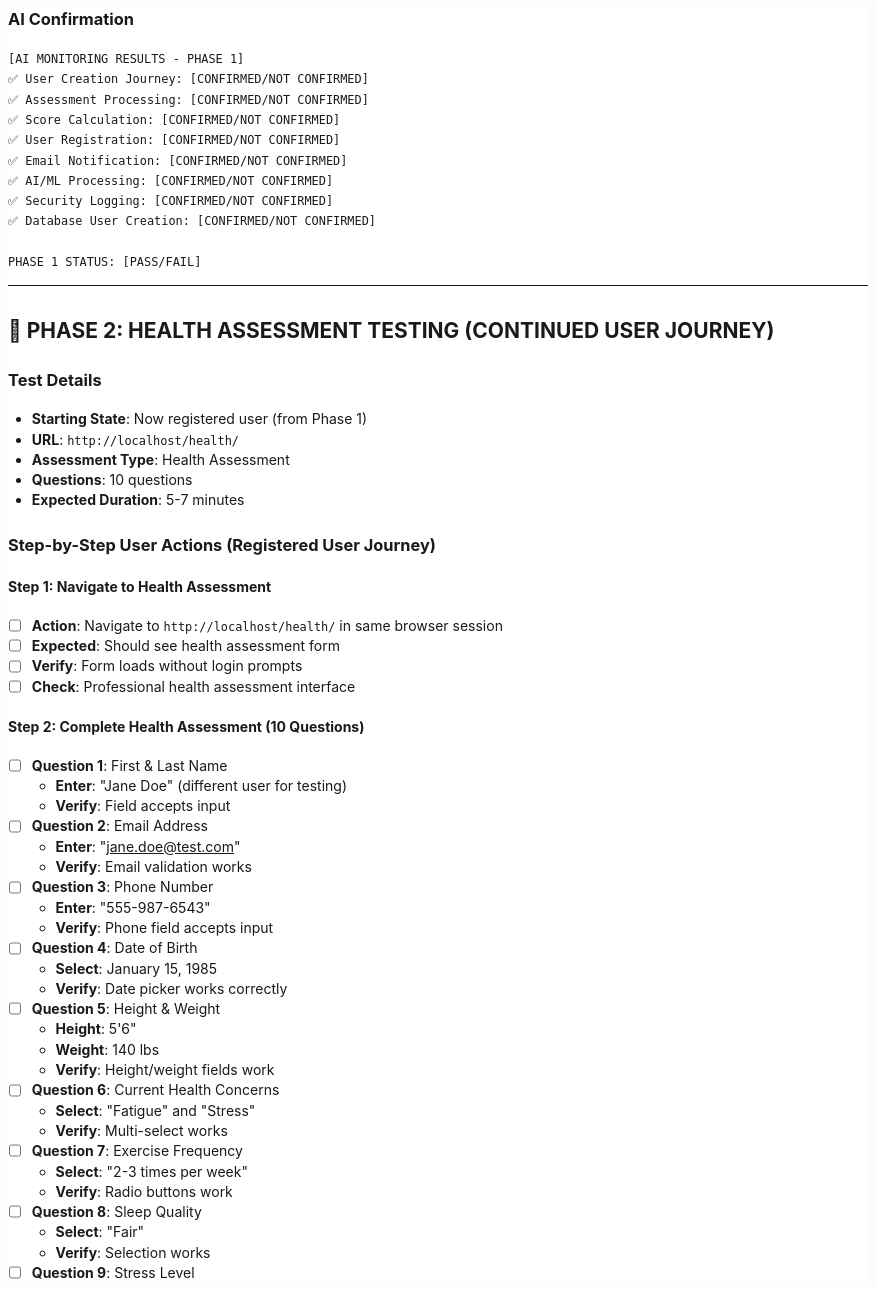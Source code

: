 ### **AI Confirmation**
```
[AI MONITORING RESULTS - PHASE 1]
✅ User Creation Journey: [CONFIRMED/NOT CONFIRMED]
✅ Assessment Processing: [CONFIRMED/NOT CONFIRMED]
✅ Score Calculation: [CONFIRMED/NOT CONFIRMED]  
✅ User Registration: [CONFIRMED/NOT CONFIRMED]
✅ Email Notification: [CONFIRMED/NOT CONFIRMED]
✅ AI/ML Processing: [CONFIRMED/NOT CONFIRMED]
✅ Security Logging: [CONFIRMED/NOT CONFIRMED]
✅ Database User Creation: [CONFIRMED/NOT CONFIRMED]

PHASE 1 STATUS: [PASS/FAIL]
```

---

## 🚀 **PHASE 2: HEALTH ASSESSMENT TESTING (CONTINUED USER JOURNEY)**

### **Test Details**
- **Starting State**: Now registered user (from Phase 1)
- **URL**: `http://localhost/health/`
- **Assessment Type**: Health Assessment
- **Questions**: 10 questions
- **Expected Duration**: 5-7 minutes

### **Step-by-Step User Actions (Registered User Journey)**

#### **Step 1: Navigate to Health Assessment**
- [ ] **Action**: Navigate to `http://localhost/health/` in same browser session
- [ ] **Expected**: Should see health assessment form
- [ ] **Verify**: Form loads without login prompts
- [ ] **Check**: Professional health assessment interface

#### **Step 2: Complete Health Assessment (10 Questions)**
- [ ] **Question 1**: First & Last Name
  - **Enter**: "Jane Doe" (different user for testing)
  - **Verify**: Field accepts input
- [ ] **Question 2**: Email Address
  - **Enter**: "jane.doe@test.com"
  - **Verify**: Email validation works
- [ ] **Question 3**: Phone Number
  - **Enter**: "555-987-6543"
  - **Verify**: Phone field accepts input
- [ ] **Question 4**: Date of Birth
  - **Select**: January 15, 1985
  - **Verify**: Date picker works correctly
- [ ] **Question 5**: Height & Weight
  - **Height**: 5'6"
  - **Weight**: 140 lbs
  - **Verify**: Height/weight fields work
- [ ] **Question 6**: Current Health Concerns
  - **Select**: "Fatigue" and "Stress"
  - **Verify**: Multi-select works
- [ ] **Question 7**: Exercise Frequency
  - **Select**: "2-3 times per week"
  - **Verify**: Radio buttons work
- [ ] **Question 8**: Sleep Quality
  - **Select**: "Fair"
  - **Verify**: Selection works
- [ ] **Question 9**: Stress Level